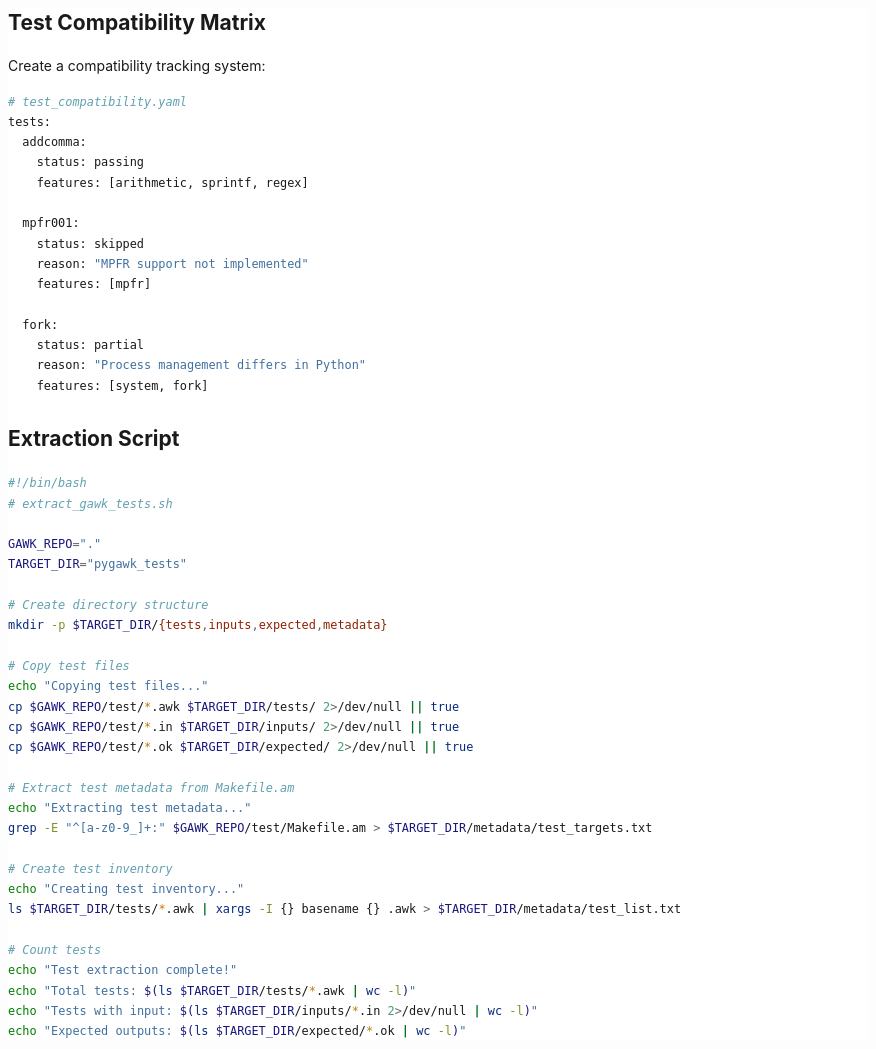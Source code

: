 ## Test Compatibility Matrix

Create a compatibility tracking system:

```python
# test_compatibility.yaml
tests:
  addcomma:
    status: passing
    features: [arithmetic, sprintf, regex]
    
  mpfr001:
    status: skipped
    reason: "MPFR support not implemented"
    features: [mpfr]
    
  fork:
    status: partial
    reason: "Process management differs in Python"
    features: [system, fork]
```

## Extraction Script

```bash
#!/bin/bash
# extract_gawk_tests.sh

GAWK_REPO="."
TARGET_DIR="pygawk_tests"

# Create directory structure
mkdir -p $TARGET_DIR/{tests,inputs,expected,metadata}

# Copy test files
echo "Copying test files..."
cp $GAWK_REPO/test/*.awk $TARGET_DIR/tests/ 2>/dev/null || true
cp $GAWK_REPO/test/*.in $TARGET_DIR/inputs/ 2>/dev/null || true  
cp $GAWK_REPO/test/*.ok $TARGET_DIR/expected/ 2>/dev/null || true

# Extract test metadata from Makefile.am
echo "Extracting test metadata..."
grep -E "^[a-z0-9_]+:" $GAWK_REPO/test/Makefile.am > $TARGET_DIR/metadata/test_targets.txt

# Create test inventory
echo "Creating test inventory..."
ls $TARGET_DIR/tests/*.awk | xargs -I {} basename {} .awk > $TARGET_DIR/metadata/test_list.txt

# Count tests
echo "Test extraction complete!"
echo "Total tests: $(ls $TARGET_DIR/tests/*.awk | wc -l)"
echo "Tests with input: $(ls $TARGET_DIR/inputs/*.in 2>/dev/null | wc -l)"
echo "Expected outputs: $(ls $TARGET_DIR/expected/*.ok | wc -l)"
```

